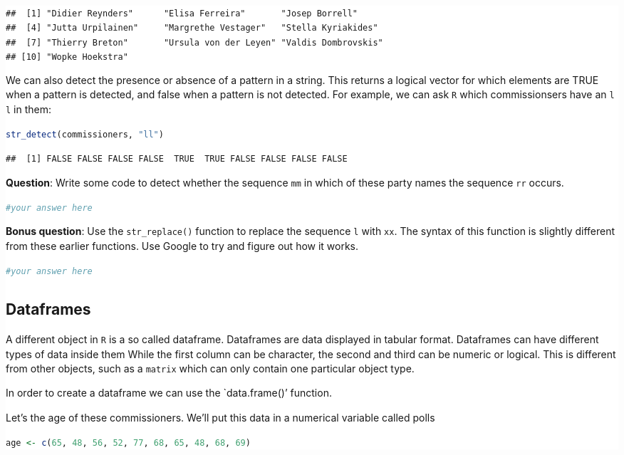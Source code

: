     ##  [1] "Didier Reynders"      "Elisa Ferreira"       "Josep Borrell"       
    ##  [4] "Jutta Urpilainen"     "Margrethe Vestager"   "Stella Kyriakides"   
    ##  [7] "Thierry Breton"       "Ursula von der Leyen" "Valdis Dombrovskis"  
    ## [10] "Wopke Hoekstra"

We can also detect the presence or absence of a pattern in a string.
This returns a logical vector for which elements are TRUE when a pattern
is detected, and false when a pattern is not detected. For example, we
can ask `R` which commissionsers have an `ll` in them:

``` r
str_detect(commissioners, "ll")
```

    ##  [1] FALSE FALSE FALSE FALSE  TRUE  TRUE FALSE FALSE FALSE FALSE

**Question**: Write some code to detect whether the sequence `mm` in
which of these party names the sequence `rr` occurs.

``` r
#your answer here
```

**Bonus question**: Use the `str_replace()` function to replace the
sequence `l` with `xx`. The syntax of this function is slightly
different from these earlier functions. Use Google to try and figure out
how it works.

``` r
#your answer here
```

## Dataframes

A different object in `R` is a so called dataframe. Dataframes are data
displayed in tabular format. Dataframes can have different types of data
inside them While the first column can be character, the second and
third can be numeric or logical. This is different from other objects,
such as a `matrix` which can only contain one particular object type.

In order to create a dataframe we can use the \`data.frame()’ function.

Let’s the age of these commissioners. We’ll put this data in a numerical
variable called polls

``` r
age <- c(65, 48, 56, 52, 77, 68, 65, 48, 68, 69)
```
